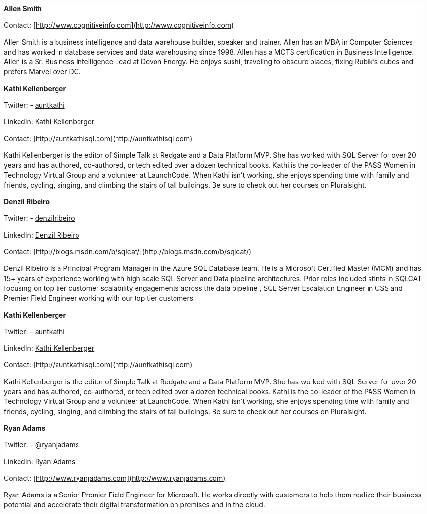 **Allen Smith**
 
Contact: [http://www.cognitiveinfo.com](http://www.cognitiveinfo.com)
 
Allen Smith is a business intelligence and data warehouse builder, speaker and trainer. Allen has an MBA in Computer Sciences and has worked in database services and data warehousing since 1998. Allen has a MCTS certification in Business Intelligence. Allen is a Sr. Business Intelligence Lead at Devon Energy.  He enjoys sushi, traveling to obscure places, fixing Rubik’s cubes and prefers Marvel over DC.
 
**Kathi Kellenberger**
 
Twitter:  - [auntkathi](https://www.twitter.com/auntkathi)
 
LinkedIn: [Kathi Kellenberger](http://www.linkedin.com/in/kathikellenberger)
 
Contact: [http://auntkathisql.com](http://auntkathisql.com)
 
Kathi Kellenberger is the editor of Simple Talk at Redgate and a Data Platform MVP. She has worked with SQL Server for over 20 years and has authored, co-authored, or tech edited over a dozen technical books. Kathi is the co-leader of the PASS Women in Technology Virtual Group and a volunteer at LaunchCode. When Kathi isn’t working, she enjoys spending time with family and friends, cycling, singing, and climbing the stairs of tall buildings. Be sure to check out her courses on Pluralsight.
 
**Denzil Ribeiro**
 
Twitter:  - [denzilribeiro](https://www.twitter.com/denzilribeiro)
 
LinkedIn: [Denzil Ribeiro](https://www.linkedin.com/pub/denzil-ribeiro)
 
Contact: [http://blogs.msdn.com/b/sqlcat/](http://blogs.msdn.com/b/sqlcat/)
 
Denzil Ribeiro is a Principal Program Manager in the Azure SQL Database team. He is a Microsoft Certified Master (MCM) and has 15+ years of experience working with high scale SQL Server and Data pipeline architectures. Prior roles included stints in SQLCAT focusing on top tier customer scalability engagements across the data pipeline , SQL Server Escalation Engineer in CSS and  Premier Field Engineer working with our top tier customers.
 
**Kathi Kellenberger**
 
Twitter:  - [auntkathi](https://www.twitter.com/auntkathi)
 
LinkedIn: [Kathi Kellenberger](http://www.linkedin.com/in/kathikellenberger)
 
Contact: [http://auntkathisql.com](http://auntkathisql.com)
 
Kathi Kellenberger is the editor of Simple Talk at Redgate and a Data Platform MVP. She has worked with SQL Server for over 20 years and has authored, co-authored, or tech edited over a dozen technical books. Kathi is the co-leader of the PASS Women in Technology Virtual Group and a volunteer at LaunchCode. When Kathi isn’t working, she enjoys spending time with family and friends, cycling, singing, and climbing the stairs of tall buildings. Be sure to check out her courses on Pluralsight.
 
**Ryan Adams**
 
Twitter:  - [@ryanjadams](https://www.twitter.com/@ryanjadams)
 
LinkedIn: [Ryan Adams](http://www.linkedin.com/in/ryanjadams)
 
Contact: [http://www.ryanjadams.com](http://www.ryanjadams.com)
 
Ryan Adams is a Senior Premier Field Engineer for Microsoft.  He works directly with customers to help them realize their business potential and accelerate their digital transformation on premises and in the cloud.
